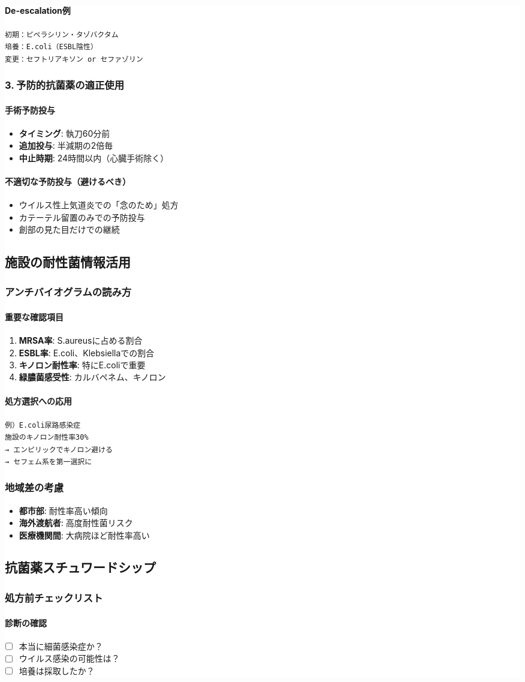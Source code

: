 #### De-escalation例
```
初期：ピペラシリン・タゾバクタム
培養：E.coli（ESBL陰性）
変更：セフトリアキソン or セファゾリン
```

### 3. 予防的抗菌薬の適正使用

#### 手術予防投与
- **タイミング**: 執刀60分前
- **追加投与**: 半減期の2倍毎
- **中止時期**: 24時間以内（心臓手術除く）

#### 不適切な予防投与（避けるべき）
- ウイルス性上気道炎での「念のため」処方
- カテーテル留置のみでの予防投与
- 創部の見た目だけでの継続

## 施設の耐性菌情報活用

### アンチバイオグラムの読み方

#### 重要な確認項目
1. **MRSA率**: S.aureusに占める割合
2. **ESBL率**: E.coli、Klebsiellaでの割合
3. **キノロン耐性率**: 特にE.coliで重要
4. **緑膿菌感受性**: カルバペネム、キノロン

#### 処方選択への応用
```
例）E.coli尿路感染症
施設のキノロン耐性率30%
→ エンピリックでキノロン避ける
→ セフェム系を第一選択に
```

### 地域差の考慮
- **都市部**: 耐性率高い傾向
- **海外渡航者**: 高度耐性菌リスク
- **医療機関間**: 大病院ほど耐性率高い

## 抗菌薬スチュワードシップ

### 処方前チェックリスト

#### 診断の確認
- [ ] 本当に細菌感染症か？
- [ ] ウイルス感染の可能性は？
- [ ] 培養は採取したか？
